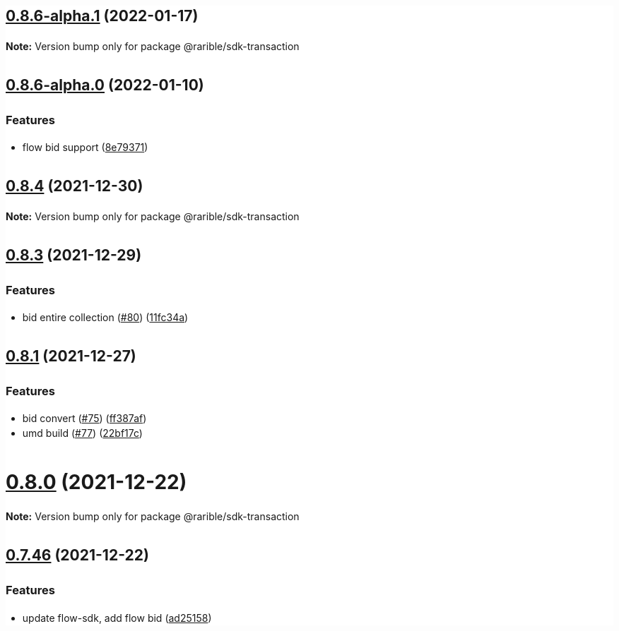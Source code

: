 ## [0.8.6-alpha.1](https://github.com/rarible/sdk/compare/v0.8.6-alpha.0...v0.8.6-alpha.1) (2022-01-17)

**Note:** Version bump only for package @rarible/sdk-transaction

## [0.8.6-alpha.0](https://github.com/rarible/sdk/compare/v0.8.5...v0.8.6-alpha.0) (2022-01-10)

### Features

- flow bid support ([8e79371](https://github.com/rarible/sdk/commit/8e79371b02a0e1bf267c7b2ec151fc0dcc918d7e))

## [0.8.4](https://github.com/rarible/sdk/compare/v0.8.3...v0.8.4) (2021-12-30)

**Note:** Version bump only for package @rarible/sdk-transaction

## [0.8.3](https://github.com/rarible/sdk/compare/v0.8.2...v0.8.3) (2021-12-29)

### Features

- bid entire collection ([#80](https://github.com/rarible/sdk/issues/80)) ([11fc34a](https://github.com/rarible/sdk/commit/11fc34a9a19160aef54b4358d835bfdf87f1cc08))

## [0.8.1](https://github.com/rarible/sdk/compare/v0.8.0...v0.8.1) (2021-12-27)

### Features

- bid convert ([#75](https://github.com/rarible/sdk/issues/75)) ([ff387af](https://github.com/rarible/sdk/commit/ff387affa6e08944e5c7455690a6c05f137690ea))
- umd build ([#77](https://github.com/rarible/sdk/issues/77)) ([22bf17c](https://github.com/rarible/sdk/commit/22bf17c4ac4bbba905fd7498955d9f92ce4eeef4))

# [0.8.0](https://github.com/rarible/sdk/compare/v0.7.46...v0.8.0) (2021-12-22)

**Note:** Version bump only for package @rarible/sdk-transaction

## [0.7.46](https://github.com/rarible/sdk/compare/v0.7.45...v0.7.46) (2021-12-22)

### Features

- update flow-sdk, add flow bid ([ad25158](https://github.com/rarible/sdk/commit/ad251580ee6e61091418bd25a77f581cc413d015))
